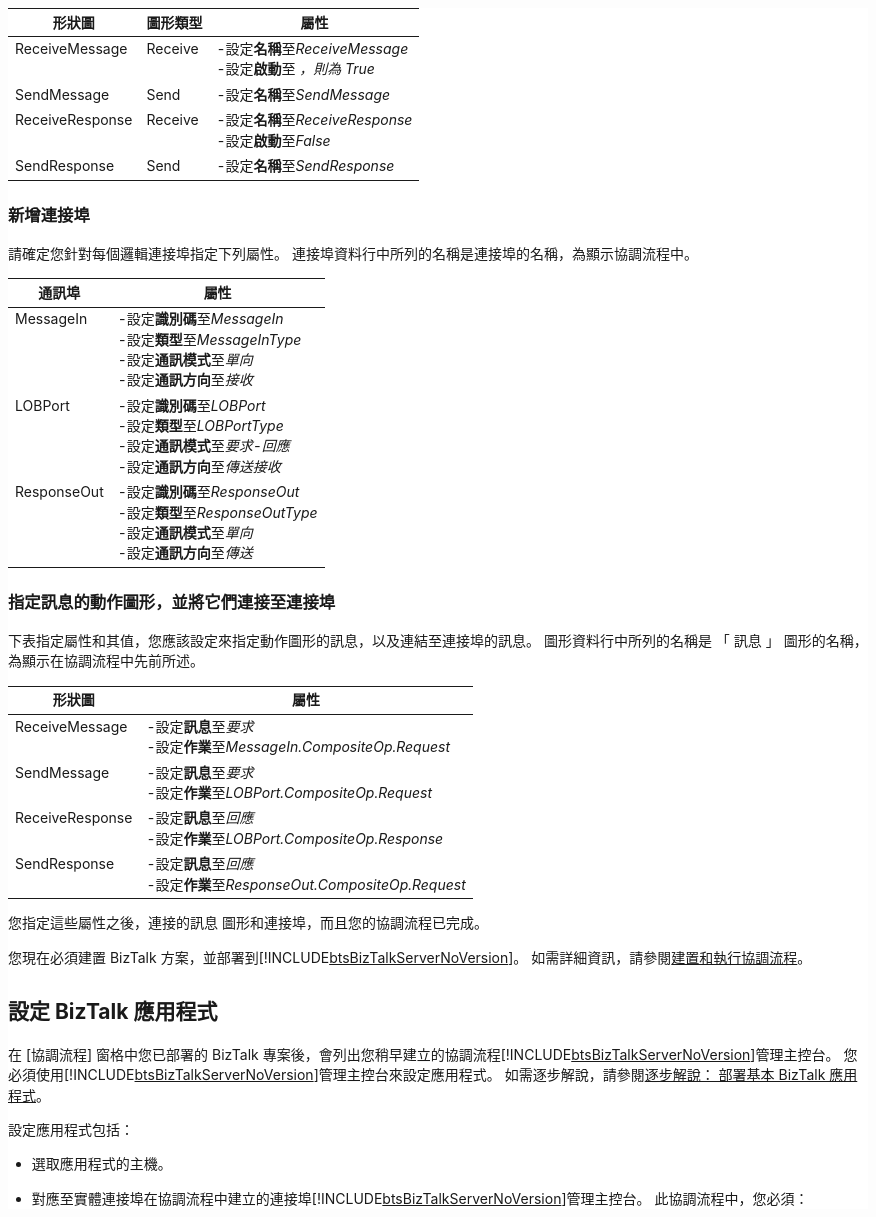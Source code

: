 |形狀圖|圖形類型|屬性|  
|-----------|----------------|----------------|  
|ReceiveMessage|Receive|-設定**名稱**至*ReceiveMessage*<br />-設定**啟動**至 *，則為 True*|  
|SendMessage|Send|-設定**名稱**至*SendMessage*|  
|ReceiveResponse|Receive|-設定**名稱**至*ReceiveResponse*<br />-設定**啟動**至*False*|  
|SendResponse|Send|-設定**名稱**至*SendResponse*|  
  
### <a name="adding-ports"></a>新增連接埠  
 請確定您針對每個邏輯連接埠指定下列屬性。 連接埠資料行中所列的名稱是連接埠的名稱，為顯示協調流程中。  
  
|通訊埠|屬性|  
|----------|----------------|  
|MessageIn|-設定**識別碼**至*MessageIn*<br />-設定**類型**至*MessageInType*<br />-設定**通訊模式**至*單向*<br />-設定**通訊方向**至*接收*|  
|LOBPort|-設定**識別碼**至*LOBPort*<br />-設定**類型**至*LOBPortType*<br />-設定**通訊模式**至*要求-回應*<br />-設定**通訊方向**至*傳送接收*|  
|ResponseOut|-設定**識別碼**至*ResponseOut*<br />-設定**類型**至*ResponseOutType*<br />-設定**通訊模式**至*單向*<br />-設定**通訊方向**至*傳送*|  
  
### <a name="specify-messages-for-action-shapes-and-connect-them-to-ports"></a>指定訊息的動作圖形，並將它們連接至連接埠  
 下表指定屬性和其值，您應該設定來指定動作圖形的訊息，以及連結至連接埠的訊息。 圖形資料行中所列的名稱是 「 訊息 」 圖形的名稱，為顯示在協調流程中先前所述。  
  
|形狀圖|屬性|  
|-----------|----------------|  
|ReceiveMessage|-設定**訊息**至*要求*<br />-設定**作業**至*MessageIn.CompositeOp.Request*|  
|SendMessage|-設定**訊息**至*要求*<br />-設定**作業**至*LOBPort.CompositeOp.Request*|  
|ReceiveResponse|-設定**訊息**至*回應*<br />-設定**作業**至*LOBPort.CompositeOp.Response*|  
|SendResponse|-設定**訊息**至*回應*<br />-設定**作業**至*ResponseOut.CompositeOp.Request*|  
  
 您指定這些屬性之後，連接的訊息 圖形和連接埠，而且您的協調流程已完成。  
  
 您現在必須建置 BizTalk 方案，並部署到[!INCLUDE[btsBizTalkServerNoVersion](../../includes/btsbiztalkservernoversion-md.md)]。 如需詳細資訊，請參閱[建置和執行協調流程](../../core/building-and-running-orchestrations.md)。  
  
## <a name="configuring-the-biztalk-application"></a>設定 BizTalk 應用程式  
 在 [協調流程] 窗格中您已部署的 BizTalk 專案後，會列出您稍早建立的協調流程[!INCLUDE[btsBizTalkServerNoVersion](../../includes/btsbiztalkservernoversion-md.md)]管理主控台。 您必須使用[!INCLUDE[btsBizTalkServerNoVersion](../../includes/btsbiztalkservernoversion-md.md)]管理主控台來設定應用程式。 如需逐步解說，請參閱[逐步解說： 部署基本 BizTalk 應用程式](Walkthrough:%20Deploying%20a%20Basic%20BizTalk%20Application.md)。
  
 設定應用程式包括：  
  
-   選取應用程式的主機。  
  
-   對應至實體連接埠在協調流程中建立的連接埠[!INCLUDE[btsBizTalkServerNoVersion](../../includes/btsbiztalkservernoversion-md.md)]管理主控台。 此協調流程中，您必須：  
  